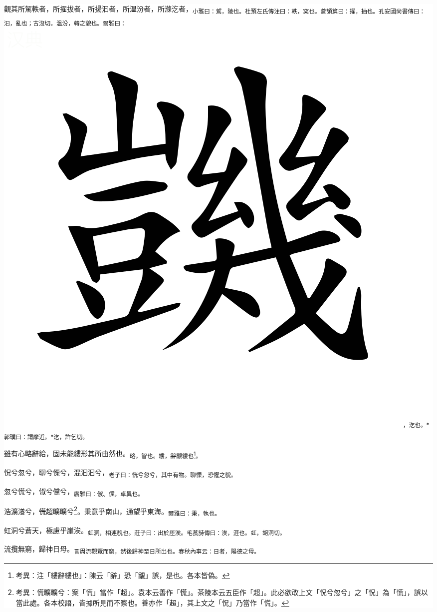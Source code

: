 觀其所駕軼者，所擢拔者，所揚汩者，所溫汾者，所滌汔者，<sub>小雅曰：駕，陵也。杜預左氏傳注曰：軼，穾也。蒼頡篇曰：擢，抽也。孔安國尙書傳曰：汩，亂也；古沒切。溫汾，轉之貌也。爾雅曰：![&#x27C19;](images/27C19.svg)，汔也。*郭璞曰：謂摩近。*汔，許乞切。</sub>

雖有心略辭給，固未能縷形其所由然也。<sub>略，智也。縷，~~辭~~覶縷也[^34.1.17]。</sub>

怳兮忽兮，聊兮慄兮，混汩汩兮，<sub>老子曰：恍兮忽兮，其中有物。聊慄，恐懼之貌。</sub>

忽兮慌兮，俶兮儻兮，<sub>廣雅曰：俶、儻，卓異也。</sub>

浩瀇瀁兮，~~慌~~超曠曠兮[^34.1.18]。秉意乎南山，通望乎東海。<sub>爾雅曰：秉，執也。</sub>

虹洞兮蒼天，極慮乎崖涘。<sub>虹洞，相連貌也。莊子曰：出於厓涘。毛萇詩傳曰：涘，涯也。虹，胡洞切。</sub>

流攬無窮，歸神日母。<sub>言周流觀覽而窮，然後歸神至日所出也。春秋內事云：日者，陽德之母。</sub>


[^34.1.1]: 考異：注「漢書曰」下至「乘道死也」：袁本、茶陵本此一節注大異，乃并善入五臣之誤也。尤所見為是。
[^34.1.2]: 考異：注「說文曰謝辭也」：袁本、茶陵本無此六字。案：無者是也。袁本所載五臣翰注有「謝辭也」三字，蓋別本又有「說文曰」三字，而尤誤取以增多。
[^34.1.3]: 考異：注「而損精」：案「而」上當有「悅情」二字，此引韓子揚搉篇文，各本皆脫。
[^34.1.4]: 考異：皓齒娥眉：袁本、茶陵本「娥」作「蛾」，是也。
[^34.1.5]: 考異：注「鄭國淫僻」：茶陵本「國」作「衛」，是也。袁本亦誤「國」。
[^34.1.6]: 考異：麥秀蔪兮：袁本、茶陵本「蔪」作「![&#x26FB6;](images/26FB6.svg)」。案「![&#x26FB6;](images/26FB6.svg)」字是也。廣韻作「![&#x26FB6;](images/26FB6.svg)」，亦引埤蒼與集韻，皆為「蔪」、「![&#x26FB6;](images/26FB6.svg)」同在一紐而分別兩字，他書或用「漸」。射雉賦云「麥漸漸以擢芒」，「漸」與「![&#x26FB6;](images/26FB6.svg)」古字通也。尤所見別本作「草木蔪苞」之「蔪」，非。
[^34.1.7]: 考異：拄喙而不能前：茶陵本「拄」作「柱」，注同，云五臣從「扌」。袁本作「拄」，用五臣也。案：此尤本以五臣亂善，非。
[^34.1.8]: 考異：熊蹯之臑：茶陵本「臑」作「![&#x2680C;](images/2680C.svg)」，注同，有校語云五臣作「臑」。袁本作「臑」，不著校語。案「![&#x2680C;](images/2680C.svg)」即「胹」之別體字，廣韻七之所載從「需」之字凡四，「![&#x2680C;](images/2680C.svg)」其一也，云「![&#x2680C;](images/2680C.svg)煮熟」下重文，但有「胹」、「![&#x264D2;](images/264D2.svg)」、「![&#x29C34;](images/29C34.svg)」三形。集韻於廣韻偏旁用「![&#x264D4;](images/264D4.svg)」之字皆從「需」。此注音「而」，其所引左傳、方言，彼皆作「胹」，是自作「![&#x2680C;](images/2680C.svg)」，不作「臑」。茶陵本尚存善舊，袁本以五臣亂之。
[^34.1.9]: 考異：注「王逸楚辭注曰稻粢穱麥挐黃粱」：陳云：案此楚辭正文，非注也，當作「穱麥麥中先熟者」。今案：此或衍「王逸注」三字，各本皆同。無以審知之也。
[^34.1.10]: 考異：於是伯樂相其前後：袁本云善無「後」，茶陵本云五臣有「後」。案：此本亦初無而脩改添之。蓋尤延之以為善傳寫脫，但注不見明文，無以考也。
[^34.1.11]: 考異：注「為趙簡子取道」：袁本、茶陵本「子」作「王」。案「王」字偽，當作「主」。韓非子、戰國策皆有「簡主」，所謂大夫稱主也。尤所改，似是實非。
[^34.1.12]: 考異：注「夷桑也」：茶陵本「夷」作「荑」，是也。袁本亦誤「夷」。
[^34.1.13]: 考異：注「與陽佚開」：袁本、茶陵本「佚」作「迭」，是也。
[^34.1.14]: 考異：注「又古考史曰」：陳云「考史」當作「史考」，譙周所著。案：所校是也。史記司馬相如傳索隱引古史考可證。
[^34.1.15]: 考異：困野獸之足：袁本云善無「獸」。茶陵本云五臣有「獸」。案：此亦尤延之以為傳寫脫而添之，似是也。
[^34.1.16]: 考異：注「孔安國曰尙書傳曰」：案「國」下不當有「曰」字。各本皆衍。
[^34.1.17]: 考異：注「縷辭縷也」：陳云「辭」恐「覶」誤，是也。各本皆偽。
[^34.1.18]: 考異：慌曠曠兮：案「慌」當作「超」。袁本云善作「慌」。茶陵本云五臣作「超」。此必欲改上文「怳兮忽兮」之「怳」為「慌」，誤以當此處。各本校語，皆據所見而不察也。善亦作「超」，其上文之「怳」乃當作「慌」。
[^34.1.19]: 考異：澹澉手足：案「澹澉」當作「澉澹」。善注云「澉澹，猶洗滌也」。各本皆同。其袁、茶陵二本所載，五臣銑注則云「澹澉」。各本所見正文，蓋皆以五臣亂善。
[^34.1.20]: 考異：注「方言曰輸脫也」：袁本、茶陵本「輸」作「揄」，是也。亦見廣雅釋詁。
[^34.1.21]: 考異：注「因名胥母山」：案：此有誤。史記作「因命曰胥山」，命即名也。當本云「因名曰胥山」，涉下文「胥母」而誤改。
[^34.1.22]: 考異：注「混混沌沌」：案「沌沌」當作「庉庉」。各本皆誤。
[^34.1.23]: 考異：注「郭璞爾雅曰踣覆也」：袁本、茶陵本「覆」上有「前」字，是也。陳云「雅」下脫「注」字。二本亦脫。
[^34.1.24]: 考異：注「中山公子牟謂詹何」：袁本、茶陵本「何」作「子」，是也。
[^34.1.25]: 考異：注「其一人也」：何校「其」改「共」，是也。各本皆偽。
[^34.1.26]: 考異：使之論天下之釋微：茶陵本云「釋」五臣作「精」。袁本云善作「釋」。案：善引「好論精微」為注，似亦作「精」。各本所見，皆傳寫誤。
[^34.1.27]: 考異：孟子持籌而筭之：茶陵本無「持而筭」三字，云五臣作「持籌而筭之」。袁本用五臣，云善作「孟子籌之」。案：此尤延之誤以五臣亂善。
[^34.2.1]: 考異：注「過乎泱漭之野」：袁本、茶陵本「漭」作「莽」。案：史記漢書皆是「莽」字，疑前彼賦及此正文作「漭」者，善為五臣所亂。
[^34.2.2]: 考異：注「分三為一」：茶陵本「分」作「函」，是也。袁本亦作「分」，誤與此同。
[^34.2.3]: 考異：注「而酒汎溢」：袁本、茶陵本「汎」作「沈」，下「汎者沸」同。案「沈」字是也。今淮南覽冥訓作「湛」，「湛」、「沈」同字。高誘注云「酒湛，清酒也，米物下湛，故曰湛。」不作「汎」明甚。
[^34.2.4]: 考異：注「季夏之月」：袁本、茶陵本「季」作「孟」，是也。
[^34.2.5]: 考異：注「勾踐乃身被賜夷之甲」：案「賜」當作「暘」。各本皆誤。吳都賦「暘夷音以良切」，劉淵林注所引正作「暘」。今越絕書作「賜」，與此皆形近之偽也。
[^34.2.6]: 考異：注「冕公侯九斿者也」：袁本「斿」作「流」。案「流」字是也。茶陵本作「游」，亦非。